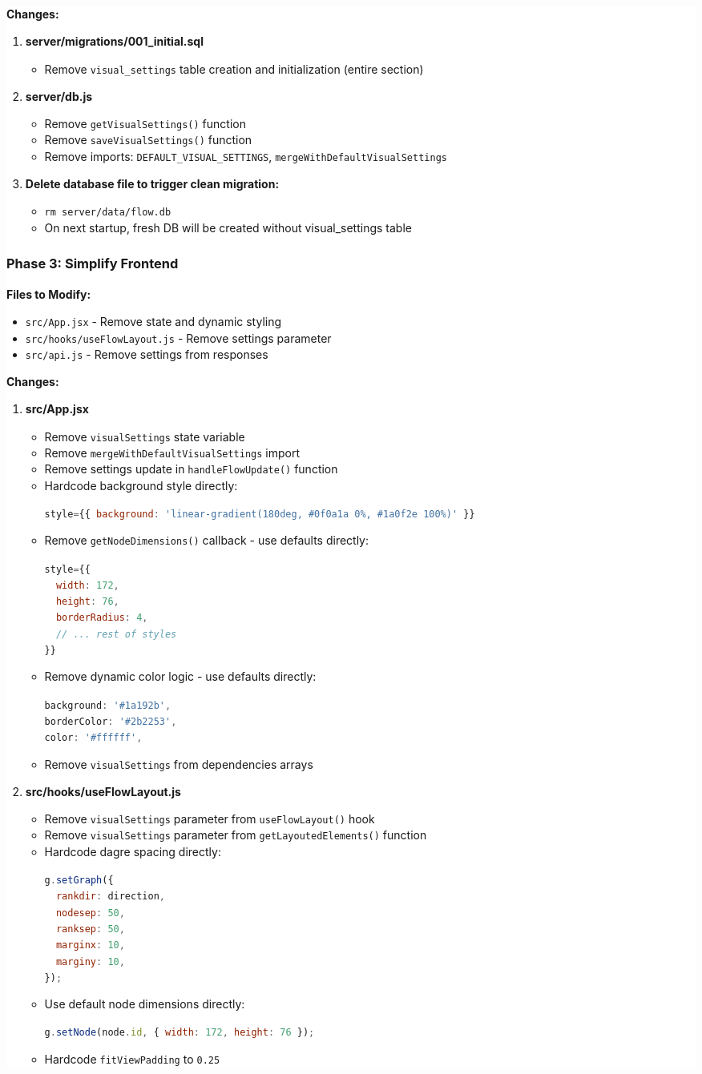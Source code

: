 **Changes:**

1. **server/migrations/001_initial.sql**
   - Remove `visual_settings` table creation and initialization (entire section)

2. **server/db.js**
   - Remove `getVisualSettings()` function
   - Remove `saveVisualSettings()` function
   - Remove imports: `DEFAULT_VISUAL_SETTINGS`, `mergeWithDefaultVisualSettings`

3. **Delete database file to trigger clean migration:**
   - `rm server/data/flow.db`
   - On next startup, fresh DB will be created without visual_settings table

### Phase 3: Simplify Frontend

**Files to Modify:**
- `src/App.jsx` - Remove state and dynamic styling
- `src/hooks/useFlowLayout.js` - Remove settings parameter
- `src/api.js` - Remove settings from responses

**Changes:**

1. **src/App.jsx**
   - Remove `visualSettings` state variable
   - Remove `mergeWithDefaultVisualSettings` import
   - Remove settings update in `handleFlowUpdate()` function
   - Hardcode background style directly:
     ```javascript
     style={{ background: 'linear-gradient(180deg, #0f0a1a 0%, #1a0f2e 100%)' }}
     ```
   - Remove `getNodeDimensions()` callback - use defaults directly:
     ```javascript
     style={{
       width: 172,
       height: 76,
       borderRadius: 4,
       // ... rest of styles
     }}
     ```
   - Remove dynamic color logic - use defaults directly:
     ```javascript
     background: '#1a192b',
     borderColor: '#2b2253',
     color: '#ffffff',
     ```
   - Remove `visualSettings` from dependencies arrays

2. **src/hooks/useFlowLayout.js**
   - Remove `visualSettings` parameter from `useFlowLayout()` hook
   - Remove `visualSettings` parameter from `getLayoutedElements()` function
   - Hardcode dagre spacing directly:
     ```javascript
     g.setGraph({
       rankdir: direction,
       nodesep: 50,
       ranksep: 50,
       marginx: 10,
       marginy: 10,
     });
     ```
   - Use default node dimensions directly:
     ```javascript
     g.setNode(node.id, { width: 172, height: 76 });
     ```
   - Hardcode `fitViewPadding` to `0.25`
